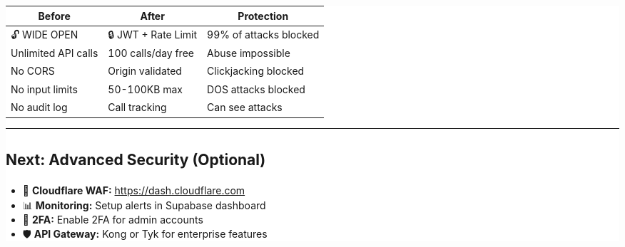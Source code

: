 | Before | After | Protection |
|--------|-------|-----------|
| 🔓 WIDE OPEN | 🔒 JWT + Rate Limit | 99% of attacks blocked |
| Unlimited API calls | 100 calls/day free | Abuse impossible |
| No CORS | Origin validated | Clickjacking blocked |
| No input limits | 50-100KB max | DOS attacks blocked |
| No audit log | Call tracking | Can see attacks |

---

## Next: Advanced Security (Optional)

- 🚀 **Cloudflare WAF:** https://dash.cloudflare.com
- 📊 **Monitoring:** Setup alerts in Supabase dashboard
- 🔐 **2FA:** Enable 2FA for admin accounts
- 🛡️ **API Gateway:** Kong or Tyk for enterprise features

